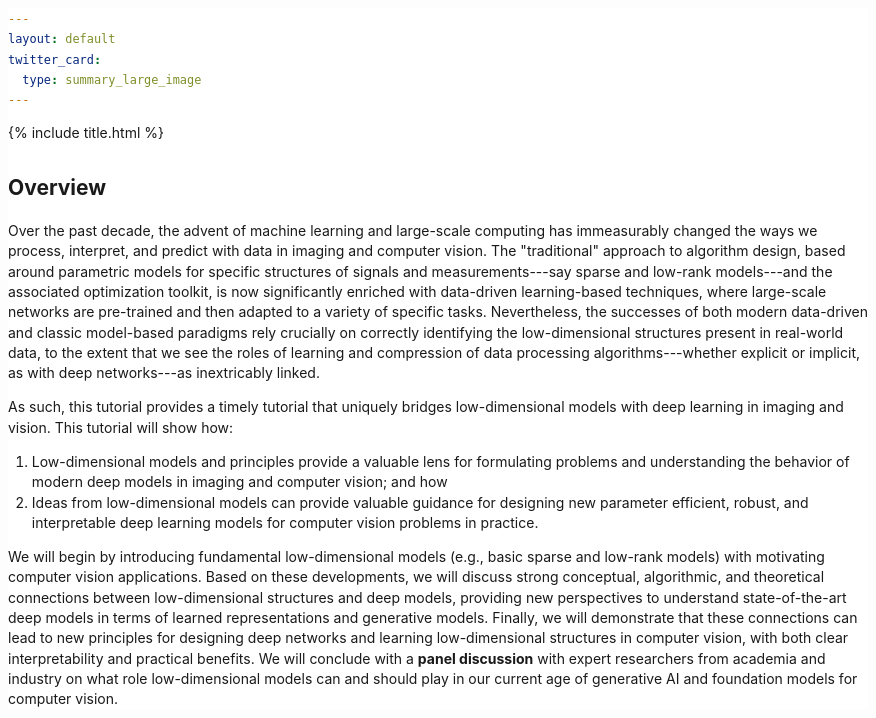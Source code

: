 ```yaml
---
layout: default
twitter_card:
  type: summary_large_image
---
```


{% include title.html %}

## Overview

Over the past decade, the advent of machine learning and large-scale computing
has immeasurably changed the ways we process, interpret, and predict with data
in imaging and computer vision. The "traditional" approach to algorithm
design, based around parametric models for specific structures of signals and
measurements---say sparse and low-rank models---and the associated optimization
toolkit, is now significantly enriched with data-driven learning-based
techniques, where large-scale networks are pre-trained and then adapted to a
variety of specific tasks. Nevertheless, the successes of both modern
data-driven and classic model-based paradigms rely crucially on correctly
identifying the low-dimensional structures present in real-world data, to the
extent that we see the roles of learning and compression of data processing
algorithms---whether explicit or implicit, as with deep networks---as
inextricably linked.

As such, this tutorial provides a timely tutorial that
uniquely bridges low-dimensional models with deep learning in imaging and
vision. This tutorial will show how:

1. Low-dimensional models and principles provide a valuable lens for
   formulating problems and understanding the behavior of modern deep models in
   imaging and computer vision; and how
2. Ideas from low-dimensional models can provide valuable guidance for
   designing new parameter efficient, robust, and interpretable deep learning
   models for computer vision problems in practice.

We will begin by introducing
fundamental low-dimensional models (e.g., basic sparse and low-rank models)
with motivating computer vision applications.
Based on these developments, we
will discuss strong conceptual, algorithmic, and theoretical connections
between low-dimensional structures and deep models, providing new perspectives
to understand state-of-the-art deep models in terms of learned representations
and generative models.
Finally, we will demonstrate that these
connections can lead to new principles for designing deep networks and learning
low-dimensional structures in computer vision, with both clear interpretability
and practical benefits.
We will conclude with a **panel discussion** with expert researchers from academia
and industry on what role low-dimensional models can and should play in our
current age of generative AI and foundation models for computer
vision.
